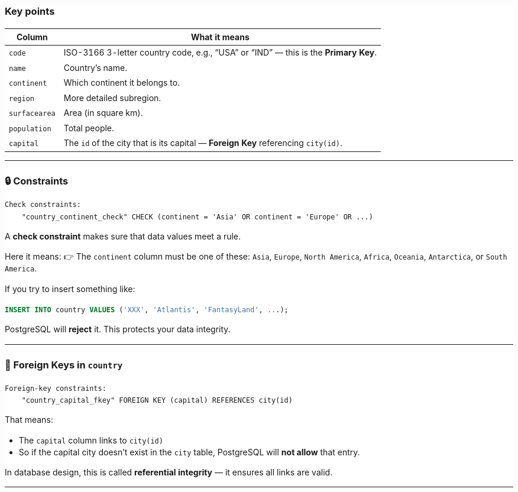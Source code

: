 ### Key points

| Column        | What it means                                                                       |
| ------------- | ----------------------------------------------------------------------------------- |
| `code`        | ISO-3166 3-letter country code, e.g., “USA” or “IND” — this is the **Primary Key**. |
| `name`        | Country’s name.                                                                     |
| `continent`   | Which continent it belongs to.                                                      |
| `region`      | More detailed subregion.                                                            |
| `surfacearea` | Area (in square km).                                                                |
| `population`  | Total people.                                                                       |
| `capital`     | The `id` of the city that is its capital — **Foreign Key** referencing `city(id)`.  |

---

### 🔒 Constraints

```
Check constraints:
    "country_continent_check" CHECK (continent = 'Asia' OR continent = 'Europe' OR ...)
```

A **check constraint** makes sure that data values meet a rule.

Here it means:
👉 The `continent` column must be one of these:
`Asia`, `Europe`, `North America`, `Africa`, `Oceania`, `Antarctica`, or `South America`.

If you try to insert something like:

```sql
INSERT INTO country VALUES ('XXX', 'Atlantis', 'FantasyLand', ...);
```

PostgreSQL will **reject** it.
This protects your data integrity.

---

### 🔗 Foreign Keys in `country`

```
Foreign-key constraints:
    "country_capital_fkey" FOREIGN KEY (capital) REFERENCES city(id)
```

That means:

* The `capital` column links to `city(id)`
* So if the capital city doesn’t exist in the `city` table, PostgreSQL will **not allow** that entry.

In database design, this is called **referential integrity** — it ensures all links are valid.

---